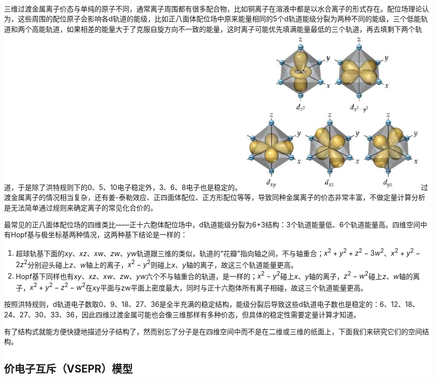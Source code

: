三维过渡金属离子价态与单纯的原子不同，通常离子周围都有很多配合物，比如铜离子在溶液中都是以水合离子的形式存在。配位场理论认为，这些周围的配位原子会影响各d轨道的能级，比如正八面体配位场中原来能量相同的5个d轨道能级分裂为两种不同的能级，三个低能轨道和两个高能轨道，如果相差的能量大于了克服自旋方向不一致的能量，这时离子可能优先填满能量最低的三个轨道，再去填剩下两个轨道，于是除了洪特规则下的0、5、10电子稳定外，3、6、8电子也是稳定的。<img src="/img/chemie011.jpg" style="max-width:360px;width:100%" alt="5个d轨道在八面体配位中的对齐情况：前两种直接相对，斥力强；后三种错开，能量更低">过渡金属离子的情况相当复杂，还有姜-泰勒效应、正四面体配位、正方形配位等等，导致同种金属离子的价态非常丰富，不做定量计算分析是无法简单通过规则来确定离子的常见化合价的。

最常见的正八面体配位场的四维类比——正十六胞体配位场中，d轨道能级分裂为6+3结构：3个轨道能量低、6个轨道能量高。四维空间中有Hopf基与极坐标基两种情况，这两种基下结论是一样的：
1. 超球轨基下面的$xy$、$xz$、$xw$、$zw$、$yw$轨道跟三维的类似，轨道的“花瓣”指向轴之间，不与轴重合；$x^2+y^2+z^2-3w^2$、$x^2+y^2-2z^2$分别迎头碰上$z$、$w$轴上的离子，$x^2-y^2$则碰上$x$、$y$轴的离子，故这三个轨道能量更高。
2. Hopf基下同样也有$xy$、$xz$、$xw$、$zw$、$yw$六个不与轴重合的轨道，是一样的；$x^2-y^2$碰上$x$、$y$轴的离子，$z^2-w^2$碰上$z$、$w$轴的离子，$x^2+y^2-z^2-w^2$在xy平面与zw平面上密度最大，同时与正十六胞体所有离子相碰，故这三个轨道能量更高。

按照洪特规则，d轨道电子数取0、9、18、27、36是全半充满的稳定结构，能级分裂后导致这些d轨道电子数也是稳定的：6、12、18、24、27、30、33、36，因此四维过渡金属可能也会像三维那样有多种价态，但具体的稳定性需要定量计算才知道。
</div></div>

有了结构式就能方便快捷地描述分子结构了，然而别忘了分子是在四维空间中而不是在二维或三维的纸面上，下面我们来研究它们的空间结构。<a name="vsepr"></a>
## 价电子互斥（VSEPR）模型